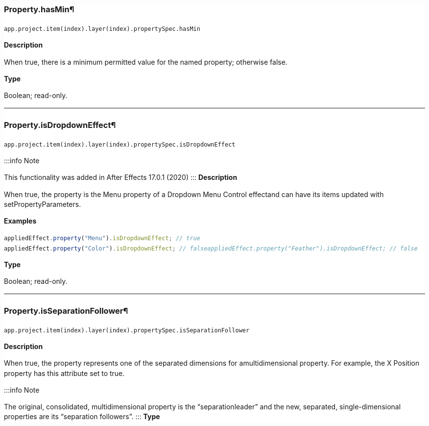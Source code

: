 
### Property.hasMin¶

`app.project.item(index).layer(index).propertySpec.hasMin`

**Description**

When true, there is a minimum permitted value for the named property;
otherwise false.

**Type**

Boolean; read-only.

---

### Property.isDropdownEffect¶

`app.project.item(index).layer(index).propertySpec.isDropdownEffect`

:::info Note

This functionality was added in After Effects 17.0.1 (2020)
:::
**Description**

When true, the property is the Menu property of a Dropdown Menu Control effectand can have its items updated with setPropertyParameters.

**Examples**

```javascript
appliedEffect.property("Menu").isDropdownEffect; // true
appliedEffect.property("Color").isDropdownEffect; // falseappliedEffect.property("Feather").isDropdownEffect; // false
```

**Type**

Boolean; read-only.

---

### Property.isSeparationFollower¶

`app.project.item(index).layer(index).propertySpec.isSeparationFollower`

**Description**

When true, the property represents one of the separated dimensions for amultidimensional property. For example, the X Position property has this
attribute set to true.

:::info Note

The original, consolidated, multidimensional property is the “separationleader” and the new, separated, single-dimensional properties are its
“separation followers”.
:::
**Type**
